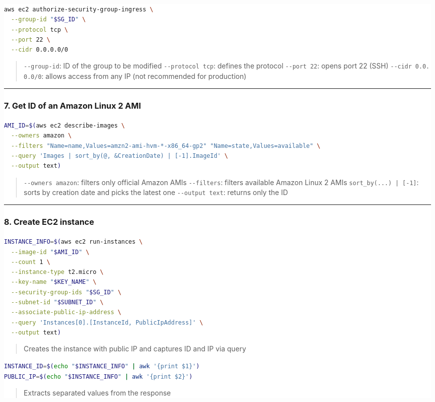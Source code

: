 ```bash
aws ec2 authorize-security-group-ingress \
  --group-id "$SG_ID" \
  --protocol tcp \
  --port 22 \
  --cidr 0.0.0.0/0
```

> `--group-id`: ID of the group to be modified
> `--protocol tcp`: defines the protocol
> `--port 22`: opens port 22 (SSH)
> `--cidr 0.0.0.0/0`: allows access from any IP (not recommended for production)

---

### 7. Get ID of an Amazon Linux 2 AMI

```bash
AMI_ID=$(aws ec2 describe-images \
  --owners amazon \
  --filters "Name=name,Values=amzn2-ami-hvm-*-x86_64-gp2" "Name=state,Values=available" \
  --query 'Images | sort_by(@, &CreationDate) | [-1].ImageId' \
  --output text)
```

> `--owners amazon`: filters only official Amazon AMIs
> `--filters`: filters available Amazon Linux 2 AMIs
> `sort_by(...) | [-1]`: sorts by creation date and picks the latest one
> `--output text`: returns only the ID

---

### 8. Create EC2 instance

```bash
INSTANCE_INFO=$(aws ec2 run-instances \
  --image-id "$AMI_ID" \
  --count 1 \
  --instance-type t2.micro \
  --key-name "$KEY_NAME" \
  --security-group-ids "$SG_ID" \
  --subnet-id "$SUBNET_ID" \
  --associate-public-ip-address \
  --query 'Instances[0].[InstanceId, PublicIpAddress]' \
  --output text)
```

> Creates the instance with public IP and captures ID and IP via query

```bash
INSTANCE_ID=$(echo "$INSTANCE_INFO" | awk '{print $1}')
PUBLIC_IP=$(echo "$INSTANCE_INFO" | awk '{print $2}')
```

> Extracts separated values from the response
